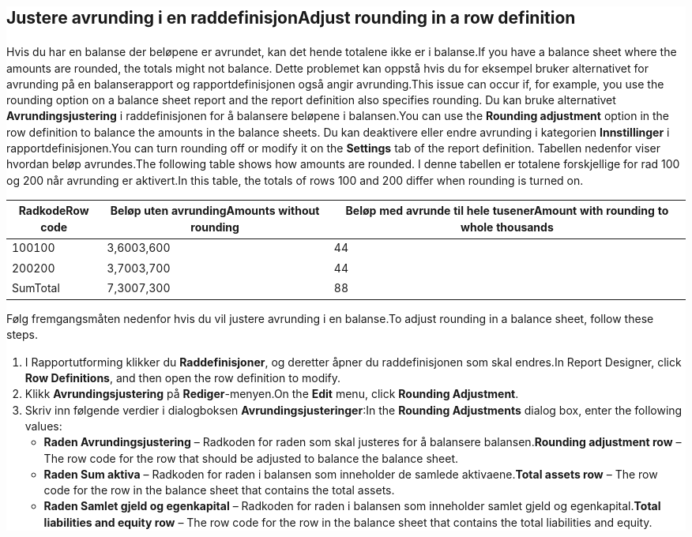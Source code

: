## <a name="adjust-rounding-in-a-row-definition"></a><span data-ttu-id="28b2a-159"> Justere avrunding i en raddefinisjon</span><span class="sxs-lookup"><span data-stu-id="28b2a-159">Adjust rounding in a row definition</span></span>
<span data-ttu-id="28b2a-160">Hvis du har en balanse der beløpene er avrundet, kan det hende totalene ikke er i balanse.</span><span class="sxs-lookup"><span data-stu-id="28b2a-160">If you have a balance sheet where the amounts are rounded, the totals might not balance.</span></span> <span data-ttu-id="28b2a-161">Dette problemet kan oppstå hvis du for eksempel bruker alternativet for avrunding på en balanserapport og rapportdefinisjonen også angir avrunding.</span><span class="sxs-lookup"><span data-stu-id="28b2a-161">This issue can occur if, for example, you use the rounding option on a balance sheet report and the report definition also specifies rounding.</span></span> <span data-ttu-id="28b2a-162">Du kan bruke alternativet **Avrundingsjustering** i raddefinisjonen for å balansere beløpene i balansen.</span><span class="sxs-lookup"><span data-stu-id="28b2a-162">You can use the **Rounding adjustment** option in the row definition to balance the amounts in the balance sheets.</span></span> <span data-ttu-id="28b2a-163">Du kan deaktivere eller endre avrunding i kategorien **Innstillinger** i rapportdefinisjonen.</span><span class="sxs-lookup"><span data-stu-id="28b2a-163">You can turn rounding off or modify it on the **Settings** tab of the report definition.</span></span> <span data-ttu-id="28b2a-164">Tabellen nedenfor viser hvordan beløp avrundes.</span><span class="sxs-lookup"><span data-stu-id="28b2a-164">The following table shows how amounts are rounded.</span></span> <span data-ttu-id="28b2a-165">I denne tabellen er totalene forskjellige for rad 100 og 200 når avrunding er aktivert.</span><span class="sxs-lookup"><span data-stu-id="28b2a-165">In this table, the totals of rows 100 and 200 differ when rounding is turned on.</span></span>

| <span data-ttu-id="28b2a-166">Radkode</span><span class="sxs-lookup"><span data-stu-id="28b2a-166">Row code</span></span> | <span data-ttu-id="28b2a-167">Beløp uten avrunding</span><span class="sxs-lookup"><span data-stu-id="28b2a-167">Amounts without rounding</span></span> | <span data-ttu-id="28b2a-168">Beløp med avrunde til hele tusener</span><span class="sxs-lookup"><span data-stu-id="28b2a-168">Amount with rounding to whole thousands</span></span> |
|----------|--------------------------|-----------------------------------------|
| <span data-ttu-id="28b2a-169">100</span><span class="sxs-lookup"><span data-stu-id="28b2a-169">100</span></span>      | <span data-ttu-id="28b2a-170">3,600</span><span class="sxs-lookup"><span data-stu-id="28b2a-170">3,600</span></span>                    | <span data-ttu-id="28b2a-171">4</span><span class="sxs-lookup"><span data-stu-id="28b2a-171">4</span></span>                                       |
| <span data-ttu-id="28b2a-172">200</span><span class="sxs-lookup"><span data-stu-id="28b2a-172">200</span></span>      | <span data-ttu-id="28b2a-173">3,700</span><span class="sxs-lookup"><span data-stu-id="28b2a-173">3,700</span></span>                    | <span data-ttu-id="28b2a-174">4</span><span class="sxs-lookup"><span data-stu-id="28b2a-174">4</span></span>                                       |
| <span data-ttu-id="28b2a-175">Sum</span><span class="sxs-lookup"><span data-stu-id="28b2a-175">Total</span></span>    | <span data-ttu-id="28b2a-176">7,300</span><span class="sxs-lookup"><span data-stu-id="28b2a-176">7,300</span></span>                    | <span data-ttu-id="28b2a-177">8</span><span class="sxs-lookup"><span data-stu-id="28b2a-177">8</span></span>                                       |

<span data-ttu-id="28b2a-178">Følg fremgangsmåten nedenfor hvis du vil justere avrunding i en balanse.</span><span class="sxs-lookup"><span data-stu-id="28b2a-178">To adjust rounding in a balance sheet, follow these steps.</span></span>

1.  <span data-ttu-id="28b2a-179">I Rapportutforming klikker du **Raddefinisjoner**, og deretter åpner du raddefinisjonen som skal endres.</span><span class="sxs-lookup"><span data-stu-id="28b2a-179">In Report Designer, click **Row Definitions**, and then open the row definition to modify.</span></span>
2.  <span data-ttu-id="28b2a-180">Klikk **Avrundingsjustering** på **Rediger**-menyen.</span><span class="sxs-lookup"><span data-stu-id="28b2a-180">On the **Edit** menu, click **Rounding Adjustment**.</span></span>
3.  <span data-ttu-id="28b2a-181">Skriv inn følgende verdier i dialogboksen **Avrundingsjusteringer**:</span><span class="sxs-lookup"><span data-stu-id="28b2a-181">In the **Rounding Adjustments** dialog box, enter the following values:</span></span>
    -   <span data-ttu-id="28b2a-182">**Raden Avrundingsjustering** – Radkoden for raden som skal justeres for å balansere balansen.</span><span class="sxs-lookup"><span data-stu-id="28b2a-182">**Rounding adjustment row** – The row code for the row that should be adjusted to balance the balance sheet.</span></span>
    -   <span data-ttu-id="28b2a-183">**Raden Sum aktiva** – Radkoden for raden i balansen som inneholder de samlede aktivaene.</span><span class="sxs-lookup"><span data-stu-id="28b2a-183">**Total assets row** – The row code for the row in the balance sheet that contains the total assets.</span></span>
    -   <span data-ttu-id="28b2a-184">**Raden Samlet gjeld og egenkapital** – Radkoden for raden i balansen som inneholder samlet gjeld og egenkapital.</span><span class="sxs-lookup"><span data-stu-id="28b2a-184">**Total liabilities and equity row** – The row code for the row in the balance sheet that contains the total liabilities and equity.</span></span>